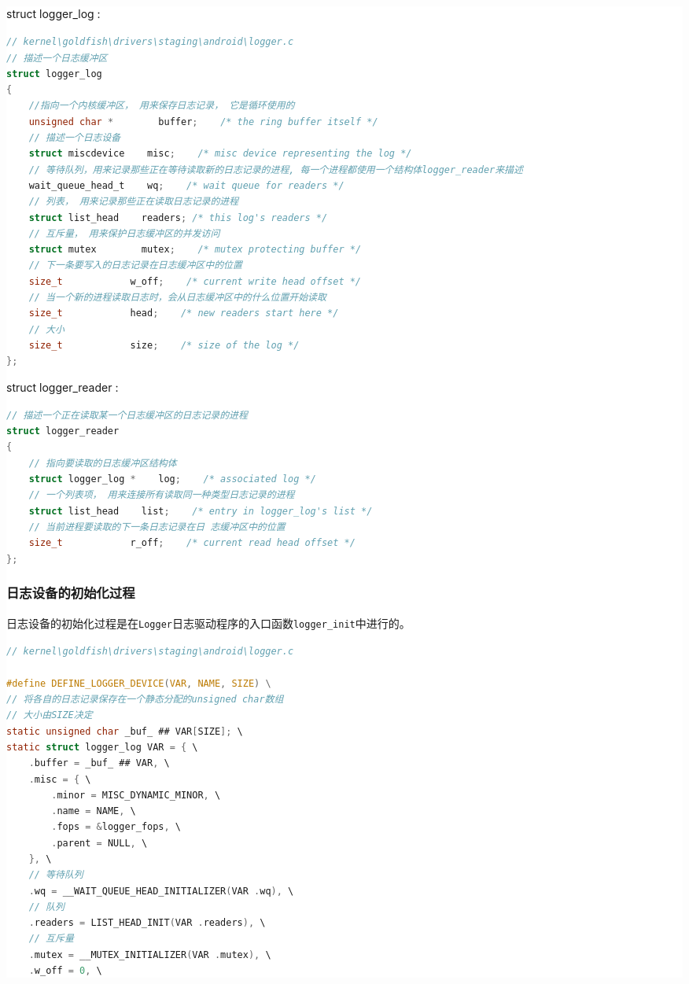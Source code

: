 struct logger\_log :

```c
// kernel\goldfish\drivers\staging\android\logger.c
// 描述一个日志缓冲区
struct logger_log 
{
    //指向一个内核缓冲区， 用来保存日志记录， 它是循环使用的
    unsigned char *        buffer;    /* the ring buffer itself */
    // 描述一个日志设备
    struct miscdevice    misc;    /* misc device representing the log */
    // 等待队列，用来记录那些正在等待读取新的日志记录的进程, 每一个进程都使用一个结构体logger_reader来描述
    wait_queue_head_t    wq;    /* wait queue for readers */
    // 列表， 用来记录那些正在读取日志记录的进程
    struct list_head    readers; /* this log's readers */
    // 互斥量， 用来保护日志缓冲区的并发访问
    struct mutex        mutex;    /* mutex protecting buffer */
    // 下一条要写入的日志记录在日志缓冲区中的位置
    size_t            w_off;    /* current write head offset */
    // 当一个新的进程读取日志时，会从日志缓冲区中的什么位置开始读取
    size_t            head;    /* new readers start here */
    // 大小
    size_t            size;    /* size of the log */
};
```

struct logger\_reader :

```c
// 描述一个正在读取某一个日志缓冲区的日志记录的进程
struct logger_reader 
{
    // 指向要读取的日志缓冲区结构体
    struct logger_log *    log;    /* associated log */
    // 一个列表项， 用来连接所有读取同一种类型日志记录的进程
    struct list_head    list;    /* entry in logger_log's list */
    // 当前进程要读取的下一条日志记录在日 志缓冲区中的位置
    size_t            r_off;    /* current read head offset */
};
```

### 日志设备的初始化过程

日志设备的初始化过程是在`Logger`日志驱动程序的入口函数`logger_init`中进行的。

```c
// kernel\goldfish\drivers\staging\android\logger.c

#define DEFINE_LOGGER_DEVICE(VAR, NAME, SIZE) \
// 将各自的日志记录保存在一个静态分配的unsigned char数组
// 大小由SIZE决定
static unsigned char _buf_ ## VAR[SIZE]; \
static struct logger_log VAR = { \
    .buffer = _buf_ ## VAR, \
    .misc = { \
        .minor = MISC_DYNAMIC_MINOR, \
        .name = NAME, \
        .fops = &logger_fops, \
        .parent = NULL, \
    }, \
    // 等待队列
    .wq = __WAIT_QUEUE_HEAD_INITIALIZER(VAR .wq), \
    // 队列
    .readers = LIST_HEAD_INIT(VAR .readers), \
    // 互斥量
    .mutex = __MUTEX_INITIALIZER(VAR .mutex), \
    .w_off = 0, \
```